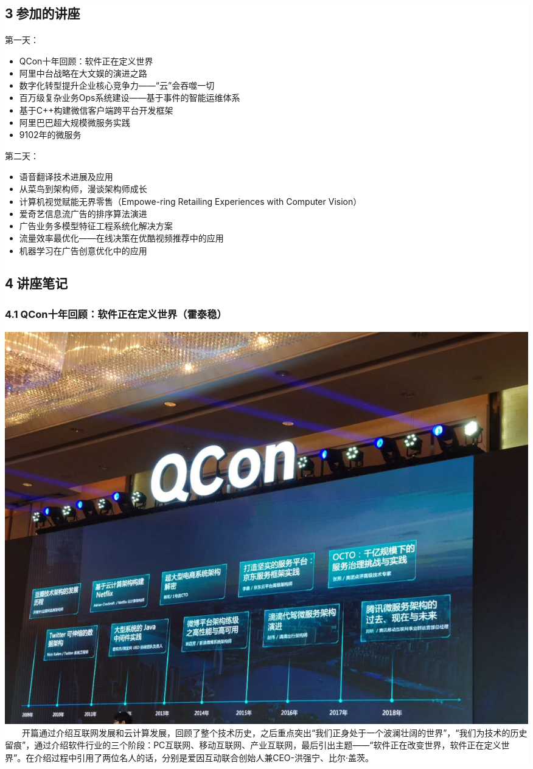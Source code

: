 ## 3 参加的讲座
第一天：  
- QCon十年回顾：软件正在定义世界
- 阿里中台战略在大文娱的演进之路
- 数字化转型提升企业核心竞争力——“云”会吞噬一切
- 百万级复杂业务Ops系统建设——基于事件的智能运维体系
- 基于C++构建微信客户端跨平台开发框架
- 阿里巴巴超大规模微服务实践
- 9102年的微服务

第二天：  
- 语音翻译技术进展及应用
- 从菜鸟到架构师，漫谈架构师成长
- 计算机视觉赋能无界零售（Empowe-ring Retailing Experiences with Computer Vision）
- 爱奇艺信息流广告的排序算法演进
- 广告业务多模型特征工程系统化解决方案
- 流量效率最优化——在线决策在优酷视频推荐中的应用
- 机器学习在广告创意优化中的应用

## 4 讲座笔记
### 4.1 QCon十年回顾：软件正在定义世界（霍泰稳）
![04-01-01](images/04-01-01.png)
&emsp;&emsp;开篇通过介绍互联网发展和云计算发展，回顾了整个技术历史，之后重点突出“我们正身处于一个波澜壮阔的世界”，“我们为技术的历史留痕”，通过介绍软件行业的三个阶段：PC互联网、移动互联网、产业互联网，最后引出主题——“软件正在改变世界，软件正在定义世界”。在介绍过程中引用了两位名人的话，分别是爱因互动联合创始人兼CEO-洪强宁、比尔·盖茨。